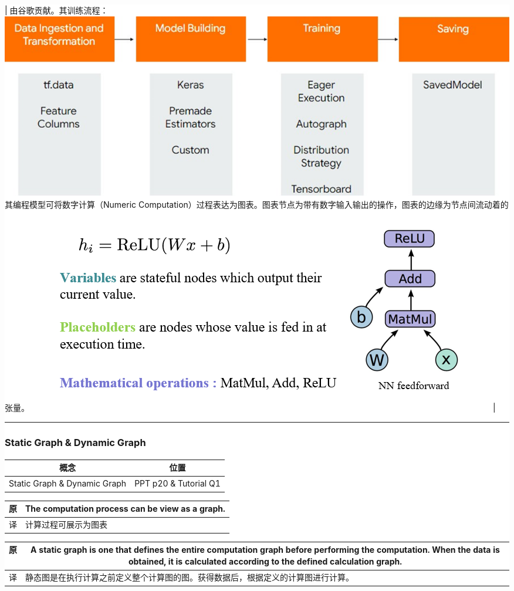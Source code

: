 | 由谷歌贡献。其训练流程：![](image/image_Y5yFIP1sSR.png)其编程模型可将数字计算（Numeric Computation）过程表达为图表。图表节点为带有数字输入输出的操作，图表的边缘为节点间流动着的张量。![](image/image_65pfTsx9M9.png)|

***

###  Static Graph & Dynamic Graph

| 概念                         | 位置    |
| ---------------------------- | ------- |
| Static Graph & Dynamic Graph | PPT p20 & Tutorial Q1 |

| 原   | The computation process can be view as a graph. |
| ---- | ----------------------------------------------- |
| 译   | 计算过程可展示为图表                            |

| 原   | A static graph is one that defines the entire computation graph before performing the computation. When the data is obtained, it is calculated according to the defined calculation graph. |
| ---- | ------------------------------------------------------------ |
| 译   | 静态图是在执行计算之前定义整个计算图的图。获得数据后，根据定义的计算图进行计算。 |
